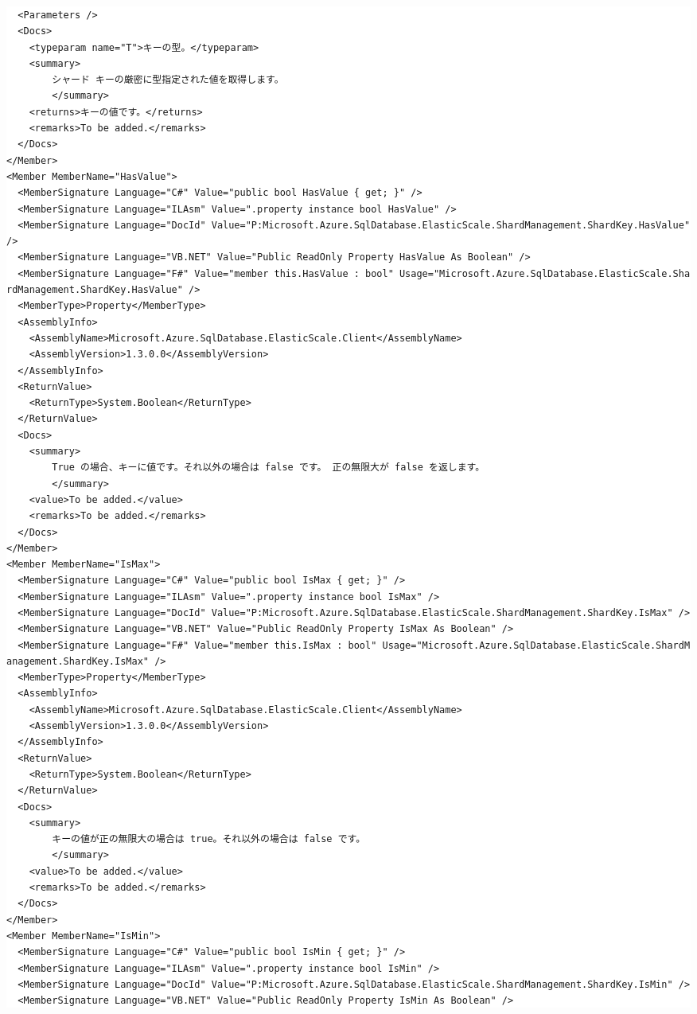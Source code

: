      <Parameters />
      <Docs>
        <typeparam name="T">キーの型。</typeparam>
        <summary>
            シャード キーの厳密に型指定された値を取得します。
            </summary>
        <returns>キーの値です。</returns>
        <remarks>To be added.</remarks>
      </Docs>
    </Member>
    <Member MemberName="HasValue">
      <MemberSignature Language="C#" Value="public bool HasValue { get; }" />
      <MemberSignature Language="ILAsm" Value=".property instance bool HasValue" />
      <MemberSignature Language="DocId" Value="P:Microsoft.Azure.SqlDatabase.ElasticScale.ShardManagement.ShardKey.HasValue" />
      <MemberSignature Language="VB.NET" Value="Public ReadOnly Property HasValue As Boolean" />
      <MemberSignature Language="F#" Value="member this.HasValue : bool" Usage="Microsoft.Azure.SqlDatabase.ElasticScale.ShardManagement.ShardKey.HasValue" />
      <MemberType>Property</MemberType>
      <AssemblyInfo>
        <AssemblyName>Microsoft.Azure.SqlDatabase.ElasticScale.Client</AssemblyName>
        <AssemblyVersion>1.3.0.0</AssemblyVersion>
      </AssemblyInfo>
      <ReturnValue>
        <ReturnType>System.Boolean</ReturnType>
      </ReturnValue>
      <Docs>
        <summary>
            True の場合、キーに値です。それ以外の場合は false です。 正の無限大が false を返します。
            </summary>
        <value>To be added.</value>
        <remarks>To be added.</remarks>
      </Docs>
    </Member>
    <Member MemberName="IsMax">
      <MemberSignature Language="C#" Value="public bool IsMax { get; }" />
      <MemberSignature Language="ILAsm" Value=".property instance bool IsMax" />
      <MemberSignature Language="DocId" Value="P:Microsoft.Azure.SqlDatabase.ElasticScale.ShardManagement.ShardKey.IsMax" />
      <MemberSignature Language="VB.NET" Value="Public ReadOnly Property IsMax As Boolean" />
      <MemberSignature Language="F#" Value="member this.IsMax : bool" Usage="Microsoft.Azure.SqlDatabase.ElasticScale.ShardManagement.ShardKey.IsMax" />
      <MemberType>Property</MemberType>
      <AssemblyInfo>
        <AssemblyName>Microsoft.Azure.SqlDatabase.ElasticScale.Client</AssemblyName>
        <AssemblyVersion>1.3.0.0</AssemblyVersion>
      </AssemblyInfo>
      <ReturnValue>
        <ReturnType>System.Boolean</ReturnType>
      </ReturnValue>
      <Docs>
        <summary>
            キーの値が正の無限大の場合は true。それ以外の場合は false です。
            </summary>
        <value>To be added.</value>
        <remarks>To be added.</remarks>
      </Docs>
    </Member>
    <Member MemberName="IsMin">
      <MemberSignature Language="C#" Value="public bool IsMin { get; }" />
      <MemberSignature Language="ILAsm" Value=".property instance bool IsMin" />
      <MemberSignature Language="DocId" Value="P:Microsoft.Azure.SqlDatabase.ElasticScale.ShardManagement.ShardKey.IsMin" />
      <MemberSignature Language="VB.NET" Value="Public ReadOnly Property IsMin As Boolean" />